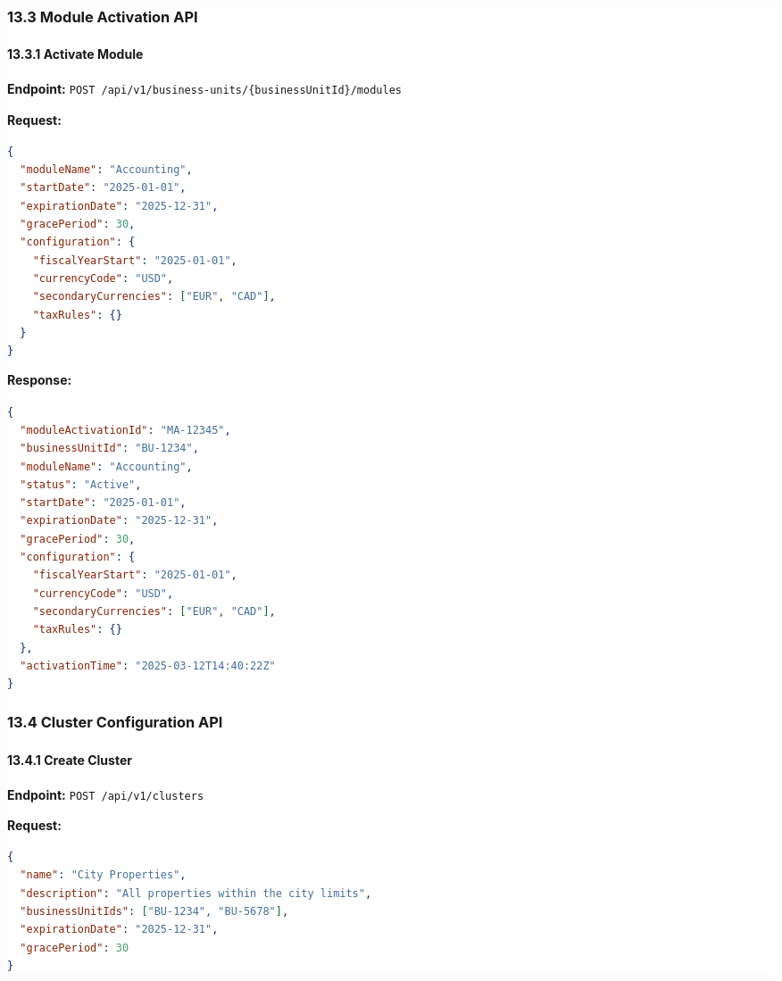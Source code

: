 ### 13.3 Module Activation API

#### 13.3.1 Activate Module

**Endpoint:** `POST /api/v1/business-units/{businessUnitId}/modules`

**Request:**
```json
{
  "moduleName": "Accounting",
  "startDate": "2025-01-01",
  "expirationDate": "2025-12-31",
  "gracePeriod": 30,
  "configuration": {
    "fiscalYearStart": "2025-01-01",
    "currencyCode": "USD",
    "secondaryCurrencies": ["EUR", "CAD"],
    "taxRules": {}
  }
}
```

**Response:**
```json
{
  "moduleActivationId": "MA-12345",
  "businessUnitId": "BU-1234",
  "moduleName": "Accounting",
  "status": "Active",
  "startDate": "2025-01-01",
  "expirationDate": "2025-12-31",
  "gracePeriod": 30,
  "configuration": {
    "fiscalYearStart": "2025-01-01",
    "currencyCode": "USD",
    "secondaryCurrencies": ["EUR", "CAD"],
    "taxRules": {}
  },
  "activationTime": "2025-03-12T14:40:22Z"
}
```

### 13.4 Cluster Configuration API

#### 13.4.1 Create Cluster

**Endpoint:** `POST /api/v1/clusters`

**Request:**
```json
{
  "name": "City Properties",
  "description": "All properties within the city limits",
  "businessUnitIds": ["BU-1234", "BU-5678"],
  "expirationDate": "2025-12-31",
  "gracePeriod": 30
}
```
